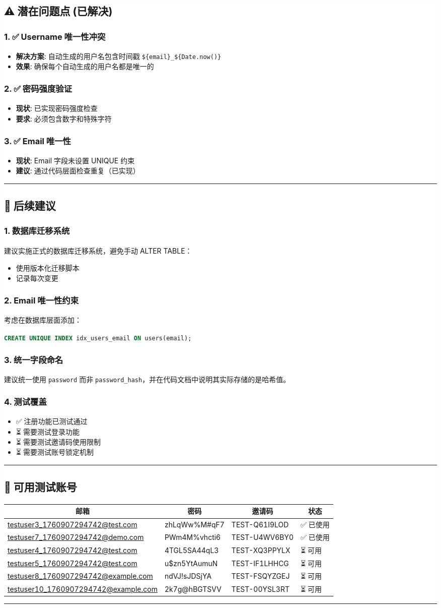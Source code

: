 
## ⚠️ 潜在问题点 (已解决)

### 1. ✅ Username 唯一性冲突
- **解决方案**: 自动生成的用户名包含时间戳 `${email}_${Date.now()}`
- **效果**: 确保每个自动生成的用户名都是唯一的

### 2. ✅ 密码强度验证
- **现状**: 已实现密码强度检查
- **要求**: 必须包含数字和特殊字符

### 3. ✅ Email 唯一性
- **现状**: Email 字段未设置 UNIQUE 约束
- **建议**: 通过代码层面检查重复（已实现）

---

## 🚀 后续建议

### 1. 数据库迁移系统
建议实施正式的数据库迁移系统，避免手动 ALTER TABLE：
- 使用版本化迁移脚本
- 记录每次变更

### 2. Email 唯一性约束
考虑在数据库层面添加：
```sql
CREATE UNIQUE INDEX idx_users_email ON users(email);
```

### 3. 统一字段命名
建议统一使用 `password` 而非 `password_hash`，并在代码文档中说明其实际存储的是哈希值。

### 4. 测试覆盖
- ✅ 注册功能已测试通过
- ⏳ 需要测试登录功能
- ⏳ 需要测试邀请码使用限制
- ⏳ 需要测试账号锁定机制

---

## 📝 可用测试账号

| 邮箱 | 密码 | 邀请码 | 状态 |
|------|------|--------|------|
| testuser3_1760907294742@test.com | zhLqWw%M#qF7 | TEST-Q61I9LOD | ✅ 已使用 |
| testuser7_1760907294742@demo.com | PWm4M%vhcti6 | TEST-U4WV6BY0 | ✅ 已使用 |
| testuser4_1760907294742@test.com | 4TGL5SA44qL3 | TEST-XQ3PPYLX | ⏳ 可用 |
| testuser5_1760907294742@test.com | u$zn5YtAumuN | TEST-IF1LHHCG | ⏳ 可用 |
| testuser8_1760907294742@example.com | ndVJ!sJDSjYA | TEST-FSQYZGEJ | ⏳ 可用 |
| testuser10_1760907294742@example.com | 2k7g@hBGTSVV | TEST-00YSL3RT | ⏳ 可用 |

---